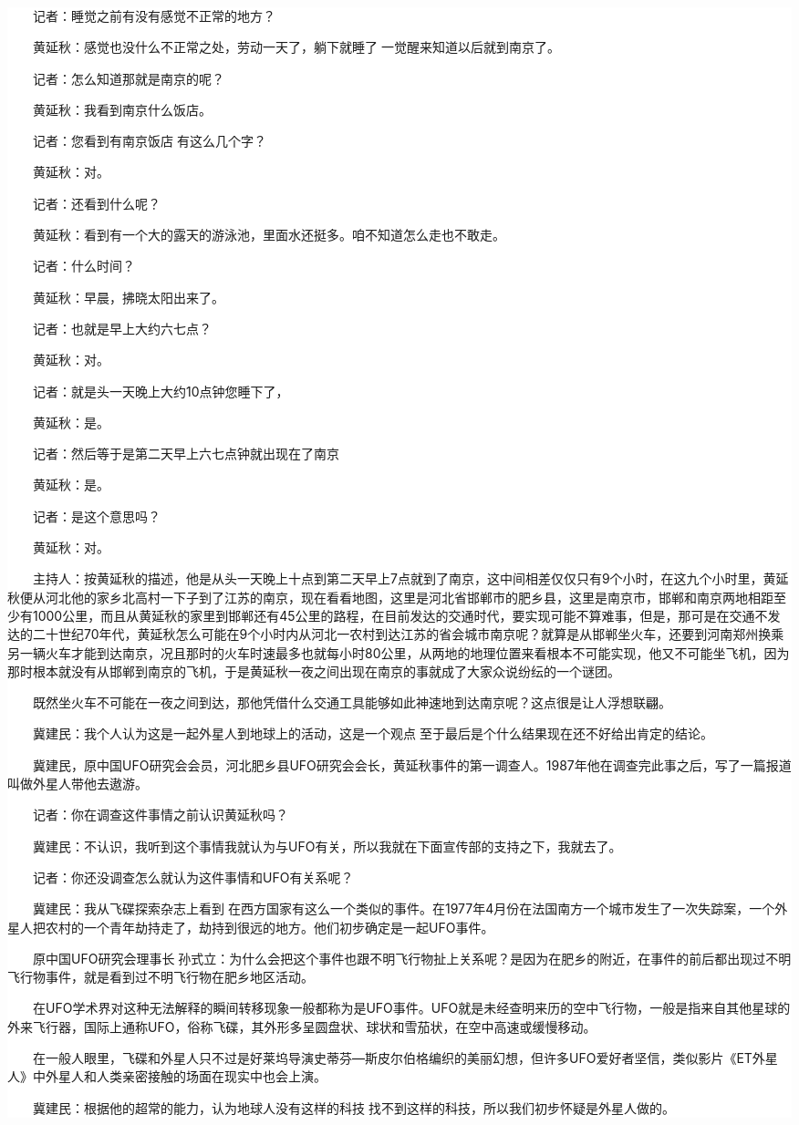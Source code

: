 　　记者：睡觉之前有没有感觉不正常的地方？ 

　　黄延秋：感觉也没什么不正常之处，劳动一天了，躺下就睡了 一觉醒来知道以后就到南京了。 

　　记者：怎么知道那就是南京的呢？ 

　　黄延秋：我看到南京什么饭店。 

　　记者：您看到有南京饭店 有这么几个字？ 

　　黄延秋：对。 

　　记者：还看到什么呢？ 

　　黄延秋：看到有一个大的露天的游泳池，里面水还挺多。咱不知道怎么走也不敢走。 

　　记者：什么时间？ 

　　黄延秋：早晨，拂晓太阳出来了。 

　　记者：也就是早上大约六七点？ 

　　黄延秋：对。 

　　记者：就是头一天晚上大约10点钟您睡下了， 

　　黄延秋：是。 

　　记者：然后等于是第二天早上六七点钟就出现在了南京 

　　黄延秋：是。 

　　记者：是这个意思吗？ 

　　黄延秋：对。 

　　主持人：按黄延秋的描述，他是从头一天晚上十点到第二天早上7点就到了南京，这中间相差仅仅只有9个小时，在这九个小时里，黄延秋便从河北他的家乡北高村一下子到了江苏的南京，现在看看地图，这里是河北省邯郸市的肥乡县，这里是南京市，邯郸和南京两地相距至少有1000公里，而且从黄延秋的家里到邯郸还有45公里的路程，在目前发达的交通时代，要实现可能不算难事，但是，那可是在交通不发达的二十世纪70年代，黄延秋怎么可能在9个小时内从河北一农村到达江苏的省会城市南京呢？就算是从邯郸坐火车，还要到河南郑州换乘另一辆火车才能到达南京，况且那时的火车时速最多也就每小时80公里，从两地的地理位置来看根本不可能实现，他又不可能坐飞机，因为那时根本就没有从邯郸到南京的飞机，于是黄延秋一夜之间出现在南京的事就成了大家众说纷纭的一个谜团。 

　　既然坐火车不可能在一夜之间到达，那他凭借什么交通工具能够如此神速地到达南京呢？这点很是让人浮想联翩。 

　　冀建民：我个人认为这是一起外星人到地球上的活动，这是一个观点 至于最后是个什么结果现在还不好给出肯定的结论。 

　　冀建民，原中国UFO研究会会员，河北肥乡县UFO研究会会长，黄延秋事件的第一调查人。1987年他在调查完此事之后，写了一篇报道叫做外星人带他去遨游。 

　　记者：你在调查这件事情之前认识黄延秋吗？ 

　　冀建民：不认识，我听到这个事情我就认为与UFO有关，所以我就在下面宣传部的支持之下，我就去了。 

　　记者：你还没调查怎么就认为这件事情和UFO有关系呢？ 

　　冀建民：我从飞碟探索杂志上看到 在西方国家有这么一个类似的事件。在1977年4月份在法国南方一个城市发生了一次失踪案，一个外星人把农村的一个青年劫持走了，劫持到很远的地方。他们初步确定是一起UFO事件。 

　　原中国UFO研究会理事长 孙式立：为什么会把这个事件也跟不明飞行物扯上关系呢？是因为在肥乡的附近，在事件的前后都出现过不明飞行物事件，就是看到过不明飞行物在肥乡地区活动。 

　　在UFO学术界对这种无法解释的瞬间转移现象一般都称为是UFO事件。UFO就是未经查明来历的空中飞行物，一般是指来自其他星球的外来飞行器，国际上通称UFO，俗称飞碟，其外形多呈圆盘状、球状和雪茄状，在空中高速或缓慢移动。 

　　在一般人眼里，飞碟和外星人只不过是好莱坞导演史蒂芬—斯皮尔伯格编织的美丽幻想，但许多UFO爱好者坚信，类似影片《ET外星人》中外星人和人类亲密接触的场面在现实中也会上演。 

　　冀建民：根据他的超常的能力，认为地球人没有这样的科技 找不到这样的科技，所以我们初步怀疑是外星人做的。 
